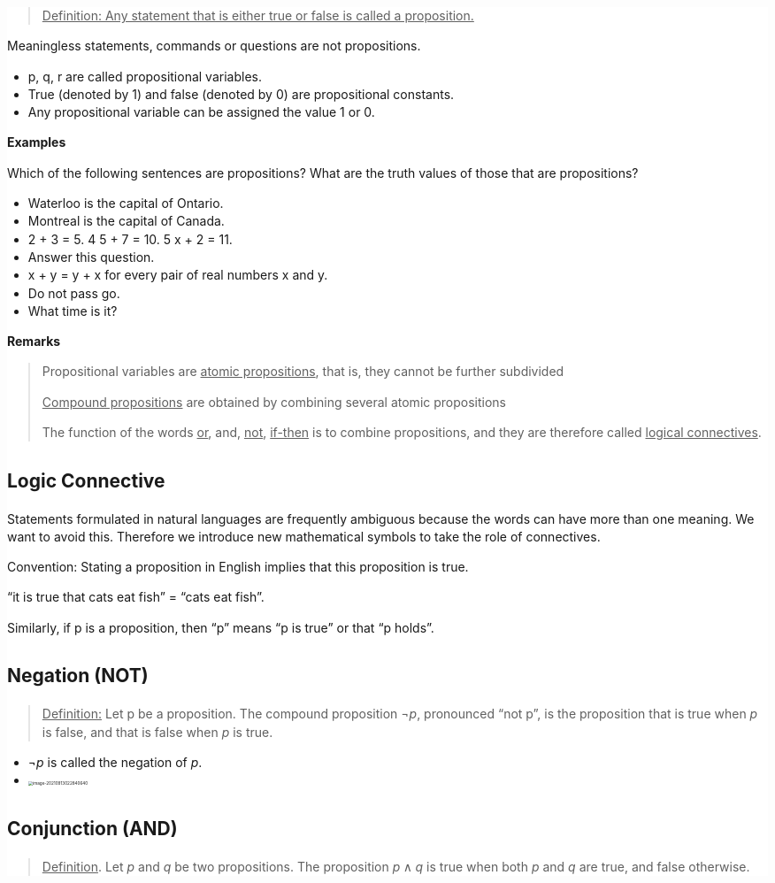 
> <u>Definition: Any statement that is either true or false is called a proposition.</u>

Meaningless statements, commands or questions are not propositions.

* p, q, r are called propositional variables. 
* True (denoted by 1) and false (denoted by 0) are propositional constants. 
* Any propositional variable can be assigned the value 1 or 0.

**Examples**

Which of the following sentences are propositions? What are the truth values of those that are propositions?

* Waterloo is the capital of Ontario. 
* Montreal is the capital of Canada. 
* 2 + 3 = 5. 4 5 + 7 = 10. 5 x + 2 = 11. 
* Answer this question. 
* x + y = y + x for every pair of real numbers x and y. 
* Do not pass go. 
* What time is it?

**Remarks**

> Propositional variables are <u>atomic propositions</u>, that is, they cannot be further subdivided
>
> <u>Compound propositions</u> are obtained by combining several atomic propositions
>
> The function of the words <u>or</u>, and, <u>not</u>, <u>if-then</u> is to combine propositions, and they are therefore called <u>logical connectives</u>.

## Logic Connective

Statements formulated in natural languages are frequently ambiguous because the words can have more than one meaning. We want to avoid this. Therefore we introduce new mathematical symbols to take the role of connectives.

Convention: Stating a proposition in English implies that this proposition is true. 

“it is true that cats eat fish” = “cats eat fish”. 

Similarly, if p is a proposition, then “p” means “p is true” or that “p holds”.

## Negation (NOT)

> <u>Definition:</u> Let p be a proposition. The compound proposition $¬p$, pronounced “not p”, is the proposition that is true when $p$ is false, and that is false when $p$ is true.

* $¬p$ is called the negation of $p$.
* <img src="D:\dev\AllNote\.mdnote\assets\image-20210913022840640.png" alt="image-20210913022840640" style="zoom:33%;" />

## Conjunction (AND)

> <u>Definition</u>. Let $p$ and $q$ be two propositions. The proposition $p ∧ q$ is true when both $p$ and $q$ are true, and false otherwise.
